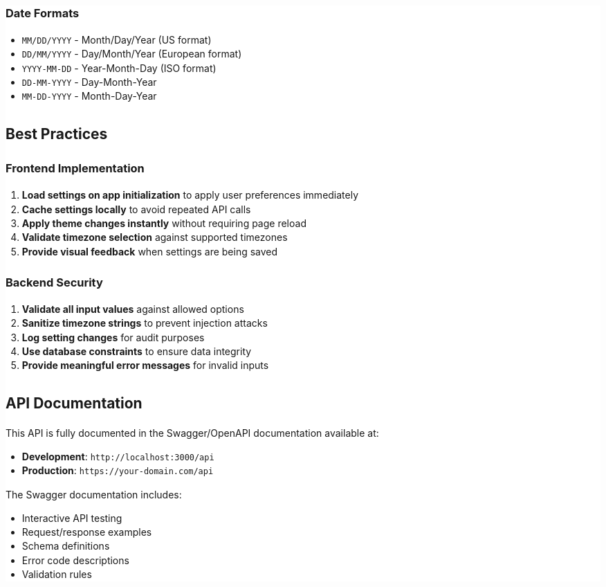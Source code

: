 ### **Date Formats**

- `MM/DD/YYYY` - Month/Day/Year (US format)
- `DD/MM/YYYY` - Day/Month/Year (European format)
- `YYYY-MM-DD` - Year-Month-Day (ISO format)
- `DD-MM-YYYY` - Day-Month-Year
- `MM-DD-YYYY` - Month-Day-Year

## Best Practices

### **Frontend Implementation**

1. **Load settings on app initialization** to apply user preferences immediately
2. **Cache settings locally** to avoid repeated API calls
3. **Apply theme changes instantly** without requiring page reload
4. **Validate timezone selection** against supported timezones
5. **Provide visual feedback** when settings are being saved

### **Backend Security**

1. **Validate all input values** against allowed options
2. **Sanitize timezone strings** to prevent injection attacks
3. **Log setting changes** for audit purposes
4. **Use database constraints** to ensure data integrity
5. **Provide meaningful error messages** for invalid inputs

## API Documentation

This API is fully documented in the Swagger/OpenAPI documentation available at:

- **Development**: `http://localhost:3000/api`
- **Production**: `https://your-domain.com/api`

The Swagger documentation includes:

- Interactive API testing
- Request/response examples
- Schema definitions
- Error code descriptions
- Validation rules
